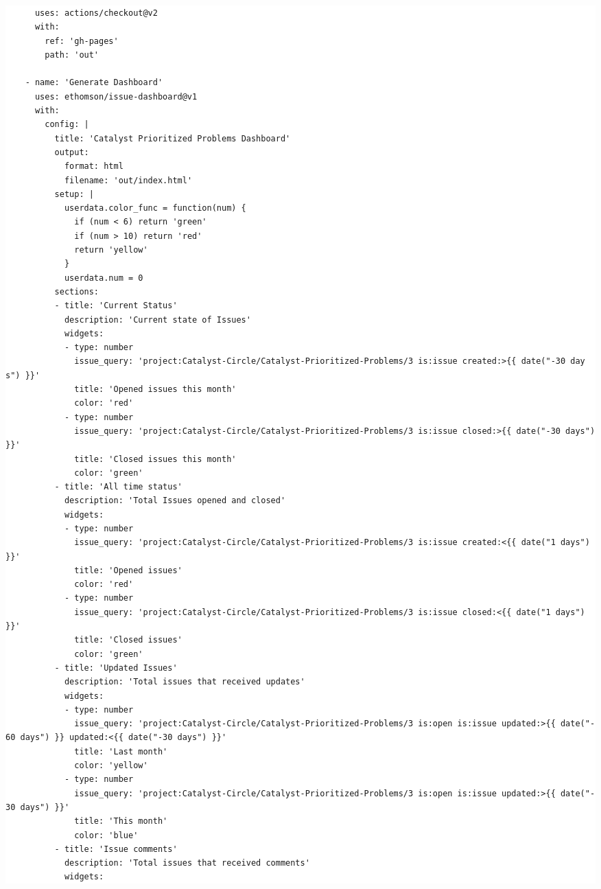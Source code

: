 ```
      uses: actions/checkout@v2
      with:
        ref: 'gh-pages'
        path: 'out'

    - name: 'Generate Dashboard'
      uses: ethomson/issue-dashboard@v1
      with:
        config: |
          title: 'Catalyst Prioritized Problems Dashboard'
          output:
            format: html
            filename: 'out/index.html'
          setup: |
            userdata.color_func = function(num) {
              if (num < 6) return 'green'
              if (num > 10) return 'red'
              return 'yellow'
            }
            userdata.num = 0
          sections:
          - title: 'Current Status'
            description: 'Current state of Issues'
            widgets:
            - type: number
              issue_query: 'project:Catalyst-Circle/Catalyst-Prioritized-Problems/3 is:issue created:>{{ date("-30 days") }}'
              title: 'Opened issues this month'
              color: 'red'
            - type: number
              issue_query: 'project:Catalyst-Circle/Catalyst-Prioritized-Problems/3 is:issue closed:>{{ date("-30 days") }}'
              title: 'Closed issues this month'
              color: 'green'
          - title: 'All time status'
            description: 'Total Issues opened and closed'
            widgets:
            - type: number
              issue_query: 'project:Catalyst-Circle/Catalyst-Prioritized-Problems/3 is:issue created:<{{ date("1 days") }}'
              title: 'Opened issues'
              color: 'red'
            - type: number
              issue_query: 'project:Catalyst-Circle/Catalyst-Prioritized-Problems/3 is:issue closed:<{{ date("1 days") }}'
              title: 'Closed issues'
              color: 'green'
          - title: 'Updated Issues'
            description: 'Total issues that received updates'
            widgets:
            - type: number
              issue_query: 'project:Catalyst-Circle/Catalyst-Prioritized-Problems/3 is:open is:issue updated:>{{ date("-60 days") }} updated:<{{ date("-30 days") }}'
              title: 'Last month'
              color: 'yellow'
            - type: number
              issue_query: 'project:Catalyst-Circle/Catalyst-Prioritized-Problems/3 is:open is:issue updated:>{{ date("-30 days") }}'
              title: 'This month'
              color: 'blue'
          - title: 'Issue comments'
            description: 'Total issues that received comments'
            widgets:
```
